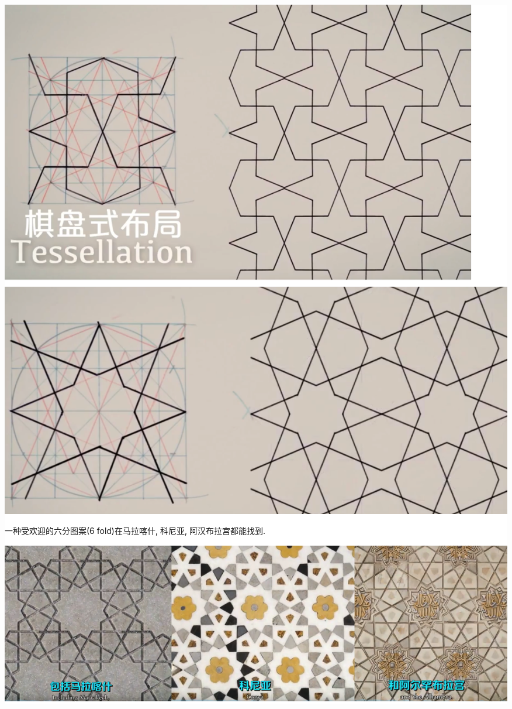   ![tile](/asset/2021-4/tile5.png)

  一种受欢迎的六分图案(6 fold)在马拉喀什, 科尼亚, 阿汉布拉宫都能找到. 

  ![tile](/asset/2021-4/tile6.png)
